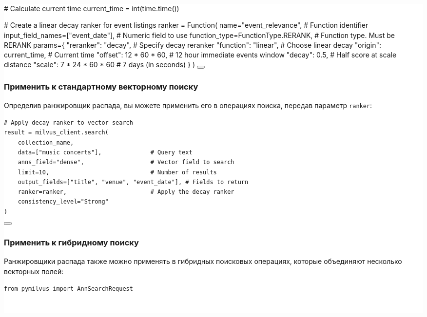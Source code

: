 <span class="hljs-comment"># Calculate current time</span>
current_time = <span class="hljs-built_in">int</span>(time.time())

<span class="hljs-comment"># Create a linear decay ranker for event listings</span>
ranker = Function(
    name=<span class="hljs-string">&quot;event_relevance&quot;</span>,               <span class="hljs-comment"># Function identifier</span>
    input_field_names=[<span class="hljs-string">&quot;event_date&quot;</span>],     <span class="hljs-comment"># Numeric field to use</span>
    function_type=FunctionType.RERANK,    <span class="hljs-comment"># Function type. Must be RERANK</span>
    params={
        <span class="hljs-string">&quot;reranker&quot;</span>: <span class="hljs-string">&quot;decay&quot;</span>,              <span class="hljs-comment"># Specify decay reranker</span>
        <span class="hljs-string">&quot;function&quot;</span>: <span class="hljs-string">&quot;linear&quot;</span>,             <span class="hljs-comment"># Choose linear decay</span>
        <span class="hljs-string">&quot;origin&quot;</span>: current_time,           <span class="hljs-comment"># Current time</span>
        <span class="hljs-string">&quot;offset&quot;</span>: <span class="hljs-number">12</span> * <span class="hljs-number">60</span> * <span class="hljs-number">60</span>,           <span class="hljs-comment"># 12 hour immediate events window</span>
        <span class="hljs-string">&quot;decay&quot;</span>: <span class="hljs-number">0.5</span>,                     <span class="hljs-comment"># Half score at scale distance</span>
        <span class="hljs-string">&quot;scale&quot;</span>: <span class="hljs-number">7</span> * <span class="hljs-number">24</span> * <span class="hljs-number">60</span> * <span class="hljs-number">60</span>         <span class="hljs-comment"># 7 days (in seconds)</span>
    }
)
<button class="copy-code-btn"></button></code></pre>
<h3 id="Apply-to-standard-vector-search" class="common-anchor-header">Применить к стандартному векторному поиску</h3><p>Определив ранжировщик распада, вы можете применить его в операциях поиска, передав параметр <code translate="no">ranker</code>:</p>
<pre><code translate="no" class="language-python"><span class="hljs-comment"># Apply decay ranker to vector search</span>
result = milvus_client.search(
    collection_name,
    data=[<span class="hljs-string">&quot;music concerts&quot;</span>],              <span class="hljs-comment"># Query text</span>
    anns_field=<span class="hljs-string">&quot;dense&quot;</span>,                   <span class="hljs-comment"># Vector field to search</span>
    limit=<span class="hljs-number">10</span>,                             <span class="hljs-comment"># Number of results</span>
    output_fields=[<span class="hljs-string">&quot;title&quot;</span>, <span class="hljs-string">&quot;venue&quot;</span>, <span class="hljs-string">&quot;event_date&quot;</span>], <span class="hljs-comment"># Fields to return</span>
<span class="highlighted-wrapper-line">    ranker=ranker,                        <span class="hljs-comment"># Apply the decay ranker</span></span>
    consistency_level=<span class="hljs-string">&quot;Strong&quot;</span>
)
<button class="copy-code-btn"></button></code></pre>
<h3 id="Apply-to-hybrid-search" class="common-anchor-header">Применить к гибридному поиску</h3><p>Ранжировщики распада также можно применять в гибридных поисковых операциях, которые объединяют несколько векторных полей:</p>
<pre><code translate="no" class="language-python"><span class="hljs-keyword">from</span> pymilvus <span class="hljs-keyword">import</span> AnnSearchRequest
